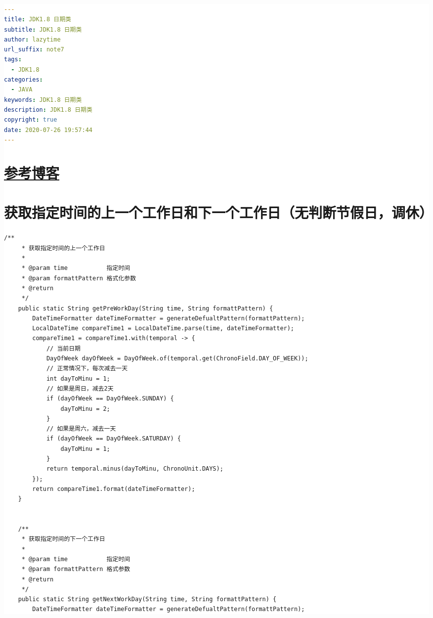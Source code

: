 ```yaml
---
title: JDK1.8 日期类
subtitle: JDK1.8 日期类
author: lazytime
url_suffix: note7
tags:
  - JDK1.8
categories:
  - JAVA
keywords: JDK1.8 日期类
description: JDK1.8 日期类
copyright: true
date: 2020-07-26 19:57:44
---
```


# [参考博客](https://lw900925.github.io/java/java8-newtime-api.html)



# 获取指定时间的上一个工作日和下一个工作日（无判断节假日，调休）

```
/**
     * 获取指定时间的上一个工作日
     *
     * @param time           指定时间
     * @param formattPattern 格式化参数
     * @return
     */
    public static String getPreWorkDay(String time, String formattPattern) {
        DateTimeFormatter dateTimeFormatter = generateDefualtPattern(formattPattern);
        LocalDateTime compareTime1 = LocalDateTime.parse(time, dateTimeFormatter);
        compareTime1 = compareTime1.with(temporal -> {
            // 当前日期
            DayOfWeek dayOfWeek = DayOfWeek.of(temporal.get(ChronoField.DAY_OF_WEEK));
            // 正常情况下，每次减去一天
            int dayToMinu = 1;
            // 如果是周日，减去2天
            if (dayOfWeek == DayOfWeek.SUNDAY) {
                dayToMinu = 2;
            }
            // 如果是周六，减去一天
            if (dayOfWeek == DayOfWeek.SATURDAY) {
                dayToMinu = 1;
            }
            return temporal.minus(dayToMinu, ChronoUnit.DAYS);
        });
        return compareTime1.format(dateTimeFormatter);
    }


    /**
     * 获取指定时间的下一个工作日
     *
     * @param time           指定时间
     * @param formattPattern 格式参数
     * @return
     */
    public static String getNextWorkDay(String time, String formattPattern) {
        DateTimeFormatter dateTimeFormatter = generateDefualtPattern(formattPattern);
```